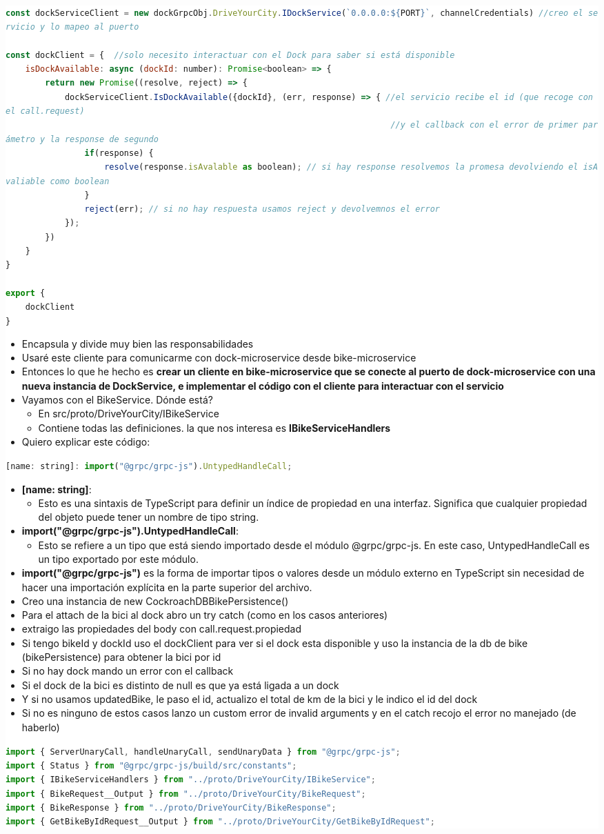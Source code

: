 ~~~js
const dockServiceClient = new dockGrpcObj.DriveYourCity.IDockService(`0.0.0.0:${PORT}`, channelCredentials) //creo el servicio y lo mapeo al puerto   

const dockClient = {  //solo necesito interactuar con el Dock para saber si está disponible
    isDockAvailable: async (dockId: number): Promise<boolean> => {
        return new Promise((resolve, reject) => {
            dockServiceClient.IsDockAvailable({dockId}, (err, response) => { //el servicio recibe el id (que recoge con el call.request) 
                                                                              //y el callback con el error de primer parámetro y la response de segundo
                if(response) {
                    resolve(response.isAvalable as boolean); // si hay response resolvemos la promesa devolviendo el isAvaliable como boolean   
                }
                reject(err); // si no hay respuesta usamos reject y devolvemnos el error
            });
        }) 
    }
}

export {
    dockClient
}
~~~

- Encapsula y divide muy bien las responsabilidades
- Usaré este cliente para comunicarme con dock-microservice desde bike-microservice
- Entonces lo que he hecho es **crear un cliente en bike-microservice que se conecte al puerto de dock-microservice con una nueva instancia de DockService, e implementar el código con el cliente para interactuar con el servicio** 
- Vayamos con el BikeService. Dónde está?
  - En src/proto/DriveYourCity/IBikeService
  - Contiene todas las definiciones. la que nos interesa es **IBikeServiceHandlers**
- Quiero explicar este código:

~~~js
[name: string]: import("@grpc/grpc-js").UntypedHandleCall;
~~~
- **[name: string]**:
  - Esto es una sintaxis de TypeScript para definir un índice de propiedad en una interfaz. Significa que cualquier propiedad del objeto puede tener un nombre de tipo string.
- **import("@grpc/grpc-js").UntypedHandleCall**:
    - Esto se refiere a un tipo que está siendo importado desde el módulo @grpc/grpc-js. En este caso, UntypedHandleCall es un tipo exportado por este módulo.
- **import("@grpc/grpc-js")** es la forma de importar tipos o valores desde un módulo externo en TypeScript sin necesidad de hacer una importación explícita en la parte superior del archivo.
- Creo una instancia de new CockroachDBBikePersistence()
- Para el attach de la bici al dock abro un try catch (como en los casos anteriores)
- extraigo las propiedades del body con call.request.propiedad
- Si tengo bikeId y dockId uso el dockClient para ver si el dock esta disponible y uso la instancia de la db de bike (bikePersistence) para obtener la bici por id
- Si no hay dock mando un error con el callback
- Si el dock de la bici es distinto de null es que ya está ligada a un dock
- Y si no usamos updatedBike, le paso el id, actualizo el total de km de la bici y le indico el id del dock
- Si no es ninguno de estos casos lanzo un custom error de invalid arguments y en el catch recojo el error no manejado (de haberlo)
~~~js
import { ServerUnaryCall, handleUnaryCall, sendUnaryData } from "@grpc/grpc-js";
import { Status } from "@grpc/grpc-js/build/src/constants";
import { IBikeServiceHandlers } from "../proto/DriveYourCity/IBikeService";
import { BikeRequest__Output } from "../proto/DriveYourCity/BikeRequest";
import { BikeResponse } from "../proto/DriveYourCity/BikeResponse";
import { GetBikeByIdRequest__Output } from "../proto/DriveYourCity/GetBikeByIdRequest";
~~~